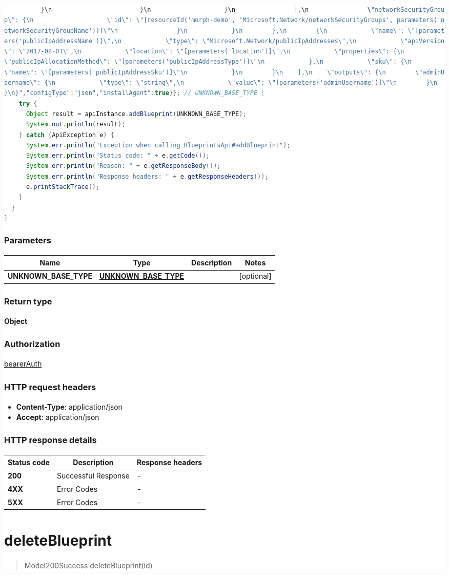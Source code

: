 ```java
          }\n                        }\n                    }\n                ],\n                \"networkSecurityGroup\": {\n                    \"id\": \"[resourceId('morph-demo', 'Microsoft.Network/networkSecurityGroups', parameters('networkSecurityGroupName'))]\"\n                }\n            }\n        },\n        {\n            \"name\": \"[parameters('publicIpAddressName')]\",\n            \"type\": \"Microsoft.Network/publicIpAddresses\",\n            \"apiVersion\": \"2017-08-01\",\n            \"location\": \"[parameters('location')]\",\n            \"properties\": {\n                \"publicIpAllocationMethod\": \"[parameters('publicIpAddressType')]\"\n            },\n            \"sku\": {\n                \"name\": \"[parameters('publicIpAddressSku')]\"\n            }\n        }\n    ],\n    \"outputs\": {\n        \"adminUsername\": {\n            \"type\": \"string\",\n            \"value\": \"[parameters('adminUsername')]\"\n        }\n    }\n}","configType":"json","installAgent":true}}; // UNKNOWN_BASE_TYPE | 
    try {
      Object result = apiInstance.addBlueprint(UNKNOWN_BASE_TYPE);
      System.out.println(result);
    } catch (ApiException e) {
      System.err.println("Exception when calling BlueprintsApi#addBlueprint");
      System.err.println("Status code: " + e.getCode());
      System.err.println("Reason: " + e.getResponseBody());
      System.err.println("Response headers: " + e.getResponseHeaders());
      e.printStackTrace();
    }
  }
}
```

### Parameters

Name | Type | Description  | Notes
------------- | ------------- | ------------- | -------------
 **UNKNOWN_BASE_TYPE** | [**UNKNOWN_BASE_TYPE**](UNKNOWN_BASE_TYPE.md)|  | [optional]

### Return type

**Object**

### Authorization

[bearerAuth](../README.md#bearerAuth)

### HTTP request headers

 - **Content-Type**: application/json
 - **Accept**: application/json

### HTTP response details
| Status code | Description | Response headers |
|-------------|-------------|------------------|
**200** | Successful Response |  -  |
**4XX** | Error Codes |  -  |
**5XX** | Error Codes |  -  |

<a name="deleteBlueprint"></a>
# **deleteBlueprint**
> Model200Success deleteBlueprint(id)
